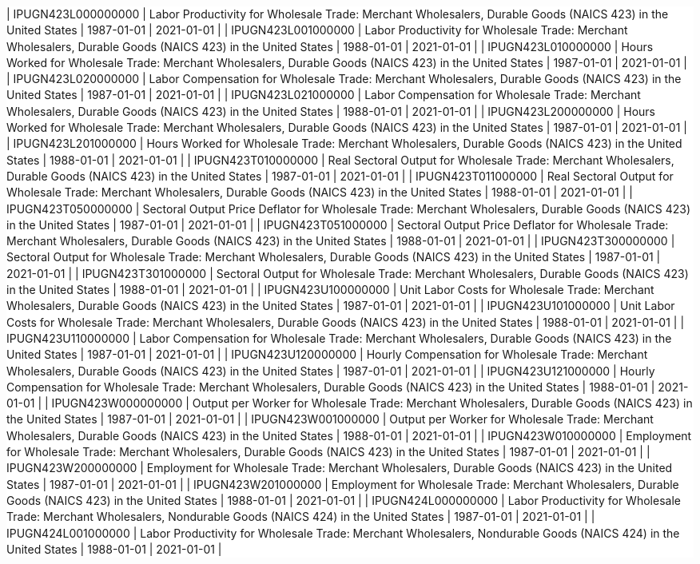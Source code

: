 | IPUGN423L000000000    | Labor Productivity for Wholesale Trade: Merchant Wholesalers, Durable Goods (NAICS 423) in the United States                                                         | 1987-01-01          | 2021-01-01        |
| IPUGN423L001000000    | Labor Productivity for Wholesale Trade: Merchant Wholesalers, Durable Goods (NAICS 423) in the United States                                                         | 1988-01-01          | 2021-01-01        |
| IPUGN423L010000000    | Hours Worked for Wholesale Trade: Merchant Wholesalers, Durable Goods (NAICS 423) in the United States                                                               | 1987-01-01          | 2021-01-01        |
| IPUGN423L020000000    | Labor Compensation for Wholesale Trade: Merchant Wholesalers, Durable Goods (NAICS 423) in the United States                                                         | 1987-01-01          | 2021-01-01        |
| IPUGN423L021000000    | Labor Compensation for Wholesale Trade: Merchant Wholesalers, Durable Goods (NAICS 423) in the United States                                                         | 1988-01-01          | 2021-01-01        |
| IPUGN423L200000000    | Hours Worked for Wholesale Trade: Merchant Wholesalers, Durable Goods (NAICS 423) in the United States                                                               | 1987-01-01          | 2021-01-01        |
| IPUGN423L201000000    | Hours Worked for Wholesale Trade: Merchant Wholesalers, Durable Goods (NAICS 423) in the United States                                                               | 1988-01-01          | 2021-01-01        |
| IPUGN423T010000000    | Real Sectoral Output for Wholesale Trade: Merchant Wholesalers, Durable Goods (NAICS 423) in the United States                                                       | 1987-01-01          | 2021-01-01        |
| IPUGN423T011000000    | Real Sectoral Output for Wholesale Trade: Merchant Wholesalers, Durable Goods (NAICS 423) in the United States                                                       | 1988-01-01          | 2021-01-01        |
| IPUGN423T050000000    | Sectoral Output Price Deflator for Wholesale Trade: Merchant Wholesalers, Durable Goods (NAICS 423) in the United States                                             | 1987-01-01          | 2021-01-01        |
| IPUGN423T051000000    | Sectoral Output Price Deflator for Wholesale Trade: Merchant Wholesalers, Durable Goods (NAICS 423) in the United States                                             | 1988-01-01          | 2021-01-01        |
| IPUGN423T300000000    | Sectoral Output for Wholesale Trade: Merchant Wholesalers, Durable Goods (NAICS 423) in the United States                                                            | 1987-01-01          | 2021-01-01        |
| IPUGN423T301000000    | Sectoral Output for Wholesale Trade: Merchant Wholesalers, Durable Goods (NAICS 423) in the United States                                                            | 1988-01-01          | 2021-01-01        |
| IPUGN423U100000000    | Unit Labor Costs for Wholesale Trade: Merchant Wholesalers, Durable Goods (NAICS 423) in the United States                                                           | 1987-01-01          | 2021-01-01        |
| IPUGN423U101000000    | Unit Labor Costs for Wholesale Trade: Merchant Wholesalers, Durable Goods (NAICS 423) in the United States                                                           | 1988-01-01          | 2021-01-01        |
| IPUGN423U110000000    | Labor Compensation for Wholesale Trade: Merchant Wholesalers, Durable Goods (NAICS 423) in the United States                                                         | 1987-01-01          | 2021-01-01        |
| IPUGN423U120000000    | Hourly Compensation for Wholesale Trade: Merchant Wholesalers, Durable Goods (NAICS 423) in the United States                                                        | 1987-01-01          | 2021-01-01        |
| IPUGN423U121000000    | Hourly Compensation for Wholesale Trade: Merchant Wholesalers, Durable Goods (NAICS 423) in the United States                                                        | 1988-01-01          | 2021-01-01        |
| IPUGN423W000000000    | Output per Worker for Wholesale Trade: Merchant Wholesalers, Durable Goods (NAICS 423) in the United States                                                          | 1987-01-01          | 2021-01-01        |
| IPUGN423W001000000    | Output per Worker for Wholesale Trade: Merchant Wholesalers, Durable Goods (NAICS 423) in the United States                                                          | 1988-01-01          | 2021-01-01        |
| IPUGN423W010000000    | Employment for Wholesale Trade: Merchant Wholesalers, Durable Goods (NAICS 423) in the United States                                                                 | 1987-01-01          | 2021-01-01        |
| IPUGN423W200000000    | Employment for Wholesale Trade: Merchant Wholesalers, Durable Goods (NAICS 423) in the United States                                                                 | 1987-01-01          | 2021-01-01        |
| IPUGN423W201000000    | Employment for Wholesale Trade: Merchant Wholesalers, Durable Goods (NAICS 423) in the United States                                                                 | 1988-01-01          | 2021-01-01        |
| IPUGN424L000000000    | Labor Productivity for Wholesale Trade: Merchant Wholesalers, Nondurable Goods (NAICS 424) in the United States                                                      | 1987-01-01          | 2021-01-01        |
| IPUGN424L001000000    | Labor Productivity for Wholesale Trade: Merchant Wholesalers, Nondurable Goods (NAICS 424) in the United States                                                      | 1988-01-01          | 2021-01-01        |